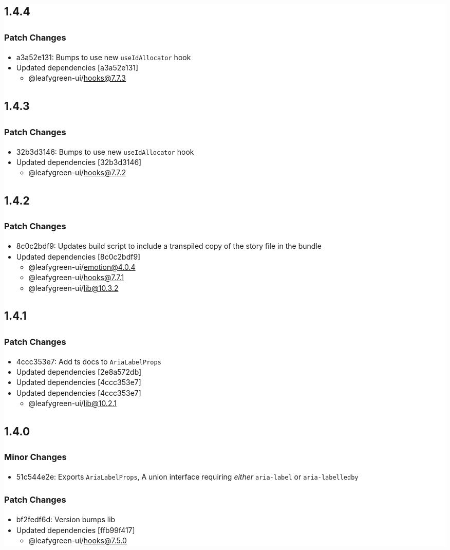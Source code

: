 ## 1.4.4

### Patch Changes

- a3a52e131: Bumps to use new `useIdAllocator` hook
- Updated dependencies [a3a52e131]
  - @leafygreen-ui/hooks@7.7.3

## 1.4.3

### Patch Changes

- 32b3d3146: Bumps to use new `useIdAllocator` hook
- Updated dependencies [32b3d3146]
  - @leafygreen-ui/hooks@7.7.2

## 1.4.2

### Patch Changes

- 8c0c2bdf9: Updates build script to include a transpiled copy of the story file in the bundle
- Updated dependencies [8c0c2bdf9]
  - @leafygreen-ui/emotion@4.0.4
  - @leafygreen-ui/hooks@7.7.1
  - @leafygreen-ui/lib@10.3.2

## 1.4.1

### Patch Changes

- 4ccc353e7: Add ts docs to `AriaLabelProps`
- Updated dependencies [2e8a572db]
- Updated dependencies [4ccc353e7]
- Updated dependencies [4ccc353e7]
  - @leafygreen-ui/lib@10.2.1

## 1.4.0

### Minor Changes

- 51c544e2e: Exports `AriaLabelProps`, A union interface requiring _either_ `aria-label` or `aria-labelledby`

### Patch Changes

- bf2fedf6d: Version bumps lib
- Updated dependencies [ffb99f417]
  - @leafygreen-ui/hooks@7.5.0
